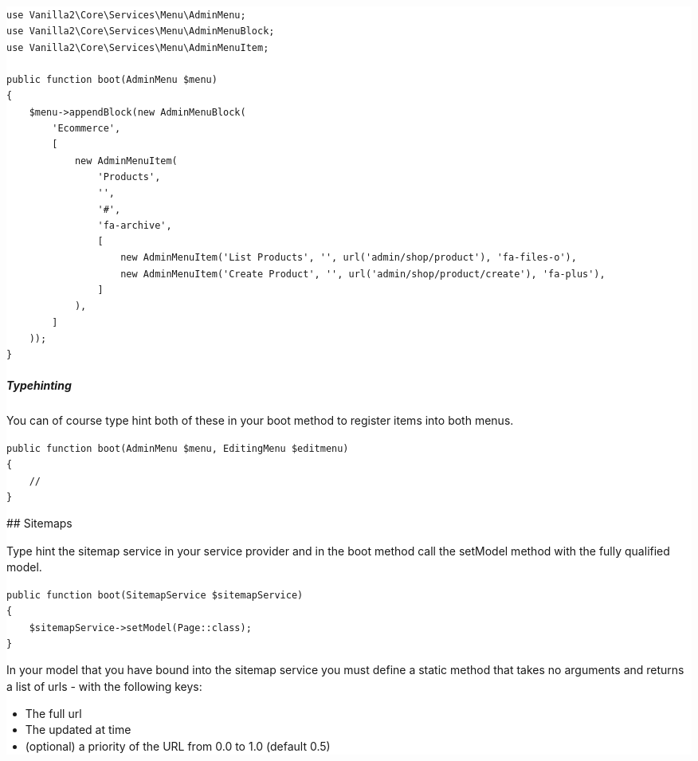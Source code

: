 ```
use Vanilla2\Core\Services\Menu\AdminMenu;
use Vanilla2\Core\Services\Menu\AdminMenuBlock;
use Vanilla2\Core\Services\Menu\AdminMenuItem;

public function boot(AdminMenu $menu)
{
    $menu->appendBlock(new AdminMenuBlock(
        'Ecommerce',
        [
            new AdminMenuItem(
                'Products',
                '',
                '#',
                'fa-archive',
                [
                    new AdminMenuItem('List Products', '', url('admin/shop/product'), 'fa-files-o'),
                    new AdminMenuItem('Create Product', '', url('admin/shop/product/create'), 'fa-plus'),
                ]
            ),
        ]
    ));
}
```

##### Typehinting

You can of course type hint both of these in your boot method to register items into both menus.

```
public function boot(AdminMenu $menu, EditingMenu $editmenu)
{
    //
}
```

<a name="sitemaps" />
## Sitemaps

Type hint the sitemap service in your service provider and in the boot method call the setModel method with the fully qualified model.

```
public function boot(SitemapService $sitemapService)
{
    $sitemapService->setModel(Page::class);
}
```

In your model that you have bound into the sitemap service you must define a static method that takes no arguments and returns a list of urls - with the following keys:

* The full url
* The updated at time
* (optional) a priority of the URL from 0.0 to 1.0 (default 0.5)
